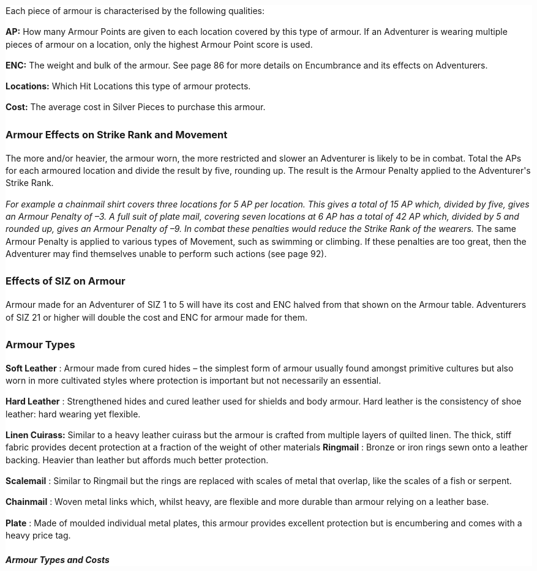 Each piece of armour is characterised by the following qualities:

**AP:** How many Armour Points are given to each location covered by this type of armour. If an Adventurer is wearing multiple pieces of armour on a location, only the highest Armour Point score is used.

**ENC:** The weight and bulk of the armour. See page 86 for more details on Encumbrance and its effects on Adventurers.

**Locations:** Which Hit Locations this type of armour protects.

**Cost:** The average cost in Silver Pieces to purchase this armour.

### Armour Effects on Strike Rank and Movement

The more and/or heavier, the armour worn, the more restricted and slower an Adventurer is likely to be in combat. Total the APs for each armoured location and divide the result by five, rounding up. The result is the Armour Penalty applied to the Adventurer's Strike Rank.

_For example a chainmail shirt covers three locations for 5 AP per location. This gives a total of 15 AP which, divided by five, gives an Armour Penalty of –3. A full suit of plate mail, covering seven locations at 6 AP has a total of 42 AP which, divided by 5 and rounded up, gives an Armour Penalty of –9. In combat these penalties would reduce the Strike Rank of the wearers._  The same Armour Penalty is applied to various types of Movement, such as swimming or climbing. If these penalties are too great, then the Adventurer may find themselves unable to perform such actions (see page 92).

### Effects of SIZ on Armour

Armour made for an Adventurer of SIZ 1 to 5 will have its cost and ENC halved from that shown on the Armour table. Adventurers of SIZ 21 or higher will double the cost and ENC for armour made for them.

### Armour Types

**Soft Leather** : Armour made from cured hides – the simplest form of armour usually found amongst primitive cultures but also worn in more cultivated styles where protection is important but not necessarily an essential.

**Hard Leather** : Strengthened hides and cured leather used for shields and body armour. Hard leather is the consistency of shoe leather: hard wearing yet flexible.

**Linen Cuirass:** Similar to a heavy leather cuirass but the armour is crafted from multiple layers of quilted linen. The thick, stiff fabric provides decent protection at a fraction of the weight of other materials  **Ringmail** : Bronze or iron rings sewn onto a leather backing. Heavier than leather but affords much better protection.

**Scalemail** : Similar to Ringmail but the rings are replaced with scales of metal that overlap, like the scales of a fish or serpent.

**Chainmail** : Woven metal links which, whilst heavy, are flexible and more durable than armour relying on a leather base.

**Plate** : Made of moulded individual metal plates, this armour provides excellent protection but is encumbering and comes with a heavy price tag.

##### Armour Types and Costs
